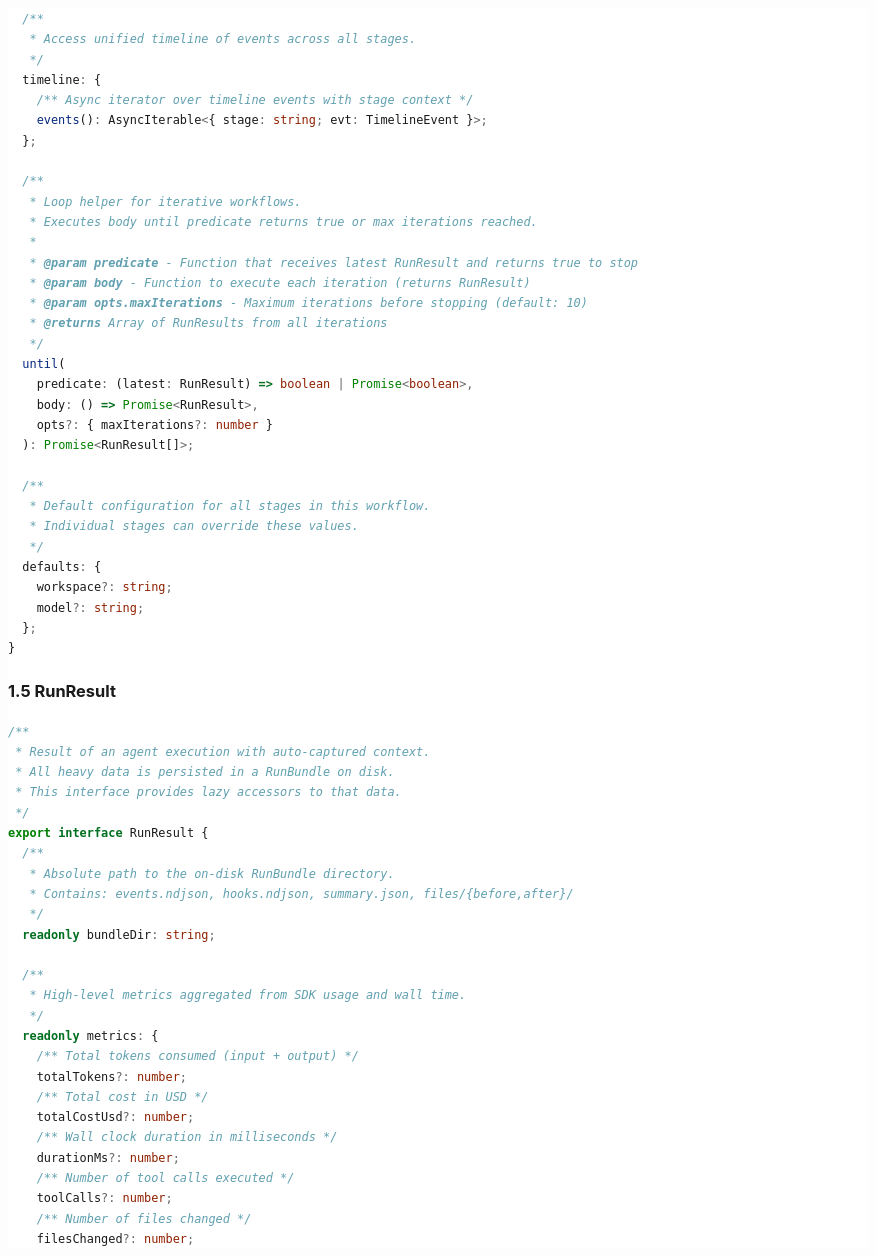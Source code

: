 ```typescript
  /**
   * Access unified timeline of events across all stages.
   */
  timeline: {
    /** Async iterator over timeline events with stage context */
    events(): AsyncIterable<{ stage: string; evt: TimelineEvent }>;
  };

  /**
   * Loop helper for iterative workflows.
   * Executes body until predicate returns true or max iterations reached.
   *
   * @param predicate - Function that receives latest RunResult and returns true to stop
   * @param body - Function to execute each iteration (returns RunResult)
   * @param opts.maxIterations - Maximum iterations before stopping (default: 10)
   * @returns Array of RunResults from all iterations
   */
  until(
    predicate: (latest: RunResult) => boolean | Promise<boolean>,
    body: () => Promise<RunResult>,
    opts?: { maxIterations?: number }
  ): Promise<RunResult[]>;

  /**
   * Default configuration for all stages in this workflow.
   * Individual stages can override these values.
   */
  defaults: {
    workspace?: string;
    model?: string;
  };
}
```

### 1.5 RunResult

```typescript
/**
 * Result of an agent execution with auto-captured context.
 * All heavy data is persisted in a RunBundle on disk.
 * This interface provides lazy accessors to that data.
 */
export interface RunResult {
  /**
   * Absolute path to the on-disk RunBundle directory.
   * Contains: events.ndjson, hooks.ndjson, summary.json, files/{before,after}/
   */
  readonly bundleDir: string;

  /**
   * High-level metrics aggregated from SDK usage and wall time.
   */
  readonly metrics: {
    /** Total tokens consumed (input + output) */
    totalTokens?: number;
    /** Total cost in USD */
    totalCostUsd?: number;
    /** Wall clock duration in milliseconds */
    durationMs?: number;
    /** Number of tool calls executed */
    toolCalls?: number;
    /** Number of files changed */
    filesChanged?: number;
```